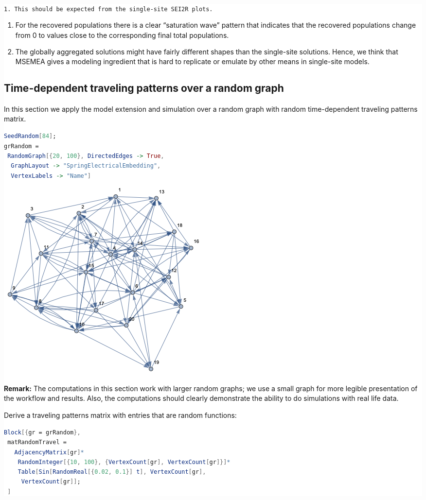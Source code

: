     1. This should be expected from the single-site SEI2R plots.

1. For the recovered populations there is a clear “saturation wave” pattern that indicates that the recovered populations change from $0$ to values close to the corresponding final total populations.

1. The globally aggregated solutions might have fairly different shapes than the single-site solutions. Hence, we think that MSEMEA gives a modeling ingredient that is hard to replicate or emulate by other means in single-site models.

## Time-dependent traveling patterns over a random graph

In this section we apply the model extension and simulation over a random graph with random time-dependent traveling patterns matrix.

```mathematica
SeedRandom[84];
grRandom = 
 RandomGraph[{20, 100}, DirectedEdges -> True, 
  GraphLayout -> "SpringElectricalEmbedding", 
  VertexLabels -> "Name"]
```

![1elzu67nqndly](./Diagrams/Scaling-of-epidemiology-models-with-multi-site-compartments/1elzu67nqndly.png)

**Remark:** The computations in this section work with larger random graphs; we use a small graph for more legible presentation of the workflow and results. Also, the computations should clearly demonstrate the ability to do simulations with real life data.

Derive a traveling patterns matrix with entries that are random functions:

```mathematica
Block[{gr = grRandom},
 matRandomTravel = 
   AdjacencyMatrix[gr]*
    RandomInteger[{10, 100}, {VertexCount[gr], VertexCount[gr]}]*
    Table[Sin[RandomReal[{0.02, 0.1}] t], VertexCount[gr], 
     VertexCount[gr]];
 ]
```
